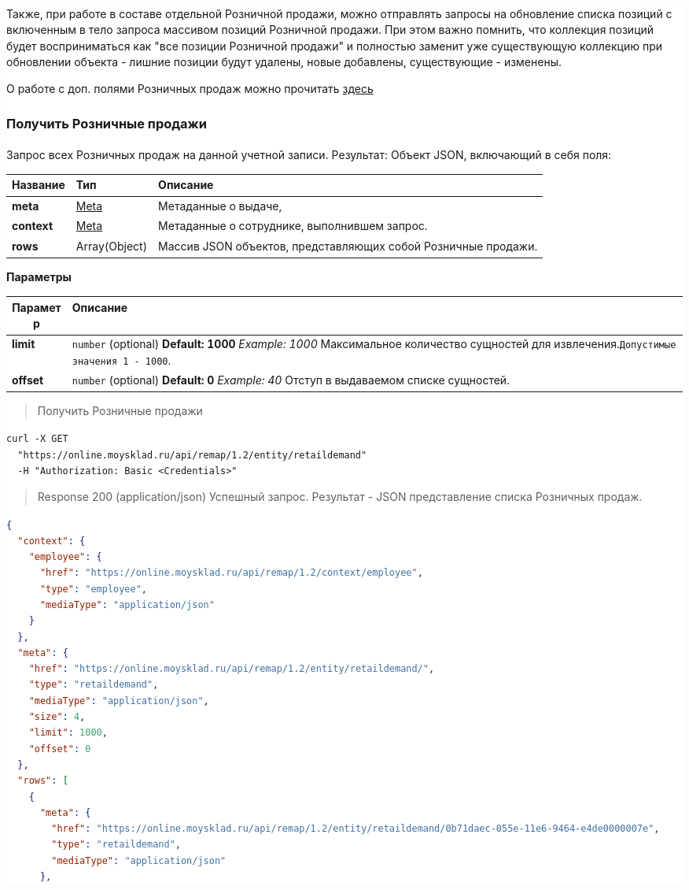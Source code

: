 Также, при работе в составе отдельной Розничной продажи, можно отправлять запросы на обновление списка позиций
с включенным в тело запроса массивом позиций Розничной продажи. При этом важно помнить, что коллекция позиций будет
восприниматься как "все позиции Розничной продажи" и полностью заменит уже существующую коллекцию при обновлении объекта - лишние
позиции будут удалены, новые добавлены, существующие - изменены.

О работе с доп. полями Розничных продаж можно прочитать [здесь](../#mojsklad-json-api-obschie-swedeniq-rabota-s-dopolnitel-nymi-polqmi)


### Получить Розничные продажи 
Запрос всех Розничных продаж на данной учетной записи.
Результат: Объект JSON, включающий в себя поля:

| Название    | Тип                                                       | Описание                                                      |
| ----------- | :-------------------------------------------------------- | :------------------------------------------------------------ |
| **meta**    | [Meta](../#mojsklad-json-api-obschie-swedeniq-metadannye) | Метаданные о выдаче,                                          |
| **context** | [Meta](../#mojsklad-json-api-obschie-swedeniq-metadannye) | Метаданные о сотруднике, выполнившем запрос.                  |
| **rows**    | Array(Object)                                             | Массив JSON объектов, представляющих собой Розничные продажи. |

**Параметры**

| Параметр                       | Описание                                                                                                                               |
| ------------------------------ | :------------------------------------------------------------------------------------------------------------------------------------- |
| **limit**                      | `number` (optional) **Default: 1000** *Example: 1000* Максимальное количество сущностей для извлечения.`Допустимые значения 1 - 1000`. |
| **offset**                     | `number` (optional) **Default: 0** *Example: 40* Отступ в выдаваемом списке сущностей.                                                 |

> Получить Розничные продажи

```shell
curl -X GET
  "https://online.moysklad.ru/api/remap/1.2/entity/retaildemand"
  -H "Authorization: Basic <Credentials>"
```

> Response 200 (application/json)
Успешный запрос. Результат - JSON представление списка Розничных продаж.

```json
{
  "context": {
    "employee": {
      "href": "https://online.moysklad.ru/api/remap/1.2/context/employee",
      "type": "employee",
      "mediaType": "application/json"
    }
  },
  "meta": {
    "href": "https://online.moysklad.ru/api/remap/1.2/entity/retaildemand/",
    "type": "retaildemand",
    "mediaType": "application/json",
    "size": 4,
    "limit": 1000,
    "offset": 0
  },
  "rows": [
    {
      "meta": {
        "href": "https://online.moysklad.ru/api/remap/1.2/entity/retaildemand/0b71daec-055e-11e6-9464-e4de0000007e",
        "type": "retaildemand",
        "mediaType": "application/json"
      },
```